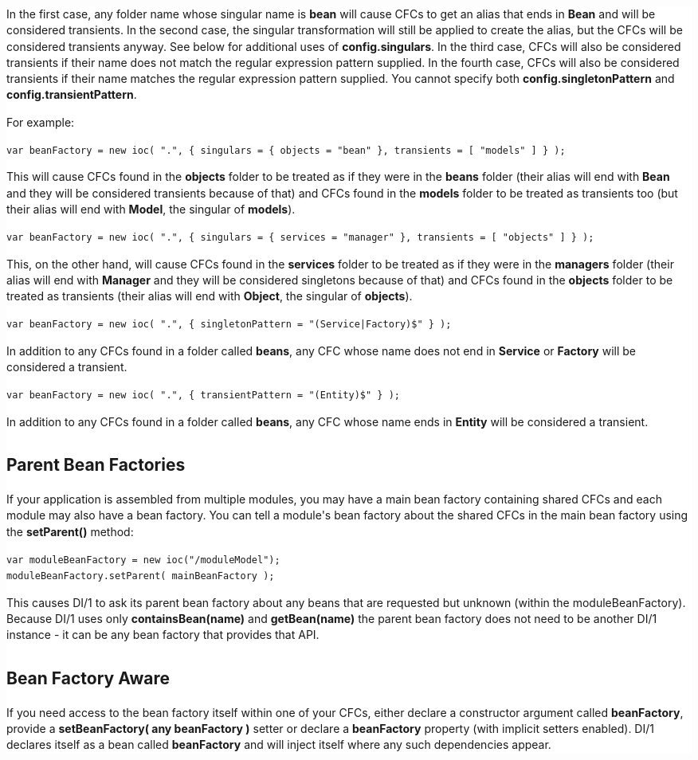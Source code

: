 In the first case, any folder name whose singular name is **bean** will cause CFCs to get an alias that ends in **Bean** and will be considered transients. In the second case, the singular transformation will still be applied to create the alias, but the CFCs will be considered transients anyway. See below for additional uses of **config.singulars**. In the third case, CFCs will also be considered transients if their name does not match the regular expression pattern supplied. In the fourth case, CFCs will also be considered transients if their name matches the regular expression pattern supplied. You cannot specify both **config.singletonPattern** and **config.transientPattern**.

For example:

    var beanFactory = new ioc( ".", { singulars = { objects = "bean" }, transients = [ "models" ] } );

This will cause CFCs found in the **objects** folder to be treated as if they were in the **beans** folder (their alias will end with **Bean** and they will be considered transients because of that) and CFCs found in the **models** folder to be treated as transients too (but their alias will end with **Model**, the singular of **models**).

    var beanFactory = new ioc( ".", { singulars = { services = "manager" }, transients = [ "objects" ] } );

This, on the other hand, will cause CFCs found in the **services** folder to be treated as if they were in the **managers** folder (their alias will end with **Manager** and they will be considered singletons because of that) and CFCs found in the **objects** folder to be treated as transients (their alias will end with **Object**, the singular of **objects**).

    var beanFactory = new ioc( ".", { singletonPattern = "(Service|Factory)$" } );

In addition to any CFCs found in a folder called **beans**, any CFC whose name does not end in **Service** or **Factory** will be considered a transient.

    var beanFactory = new ioc( ".", { transientPattern = "(Entity)$" } );

In addition to any CFCs found in a folder called **beans**, any CFC whose name ends in **Entity** will be considered a transient.

## Parent Bean Factories

If your application is assembled from multiple modules, you may have a main bean factory containing shared CFCs and each module may also have a bean factory. You can tell a module's bean factory about the shared CFCs in the main bean factory using the **setParent()** method:
```
var moduleBeanFactory = new ioc("/moduleModel");
moduleBeanFactory.setParent( mainBeanFactory );
```
This causes DI/1 to ask its parent bean factory about any beans that are requested but unknown (within the moduleBeanFactory). Because DI/1 uses only **containsBean(name)** and **getBean(name)** the parent bean factory does not need to be another DI/1 instance - it can be any bean factory that provides that API.

## Bean Factory Aware

If you need access to the bean factory itself within one of your CFCs, either declare a constructor argument called **beanFactory**, provide a **setBeanFactory( any beanFactory )** setter or declare a **beanFactory** property (with implicit setters enabled). DI/1 declares itself as a bean called **beanFactory** and will inject itself where any such dependencies appear.
